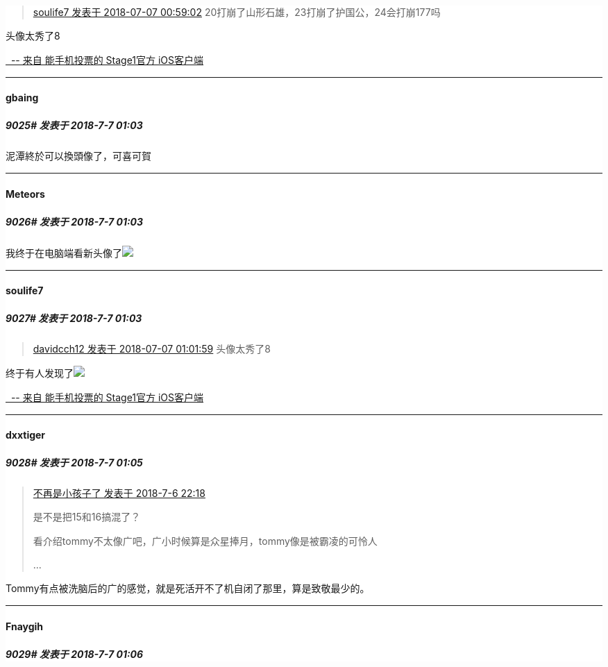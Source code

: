 
<blockquote><a href="httphttps://bbs.saraba1st.com/2b/forum.php?mod=redirect&amp;goto=findpost&amp;pid=40244884&amp;ptid=1719892" target="_blank">soulife7 发表于 2018-07-07 00:59:02</a>
20打崩了山形石雄，23打崩了护国公，24会打崩177吗</blockquote>头像太秀了8

[  -- 来自 能手机投票的 Stage1官方 iOS客户端](https://itunes.apple.com/fi/app/saraba1st/id1221237470?mt=8)


-----

####  gbaing  
##### 9025#       发表于 2018-7-7 01:03


泥潭終於可以換頭像了，可喜可賀


-----

####  Meteors  
##### 9026#       发表于 2018-7-7 01:03


我终于在电脑端看新头像了<img src="https://static.saraba1st.com/image/smiley/face2017/075.png" referrerpolicy="no-referrer">


-----

####  soulife7  
##### 9027#       发表于 2018-7-7 01:03


<blockquote><a href="httphttps://bbs.saraba1st.com/2b/forum.php?mod=redirect&amp;goto=findpost&amp;pid=40244904&amp;ptid=1719892" target="_blank">davidcch12 发表于 2018-07-07 01:01:59</a>
头像太秀了8</blockquote>终于有人发现了<img src="https://static.saraba1st.com/image/smiley/face2017/066.png" referrerpolicy="no-referrer">

[  -- 来自 能手机投票的 Stage1官方 iOS客户端](https://itunes.apple.com/fi/app/saraba1st/id1221237470?mt=8)


-----

####  dxxtiger  
##### 9028#       发表于 2018-7-7 01:05


<blockquote><a href="httphttps://bbs.saraba1st.com/2b/forum.php?mod=redirect&amp;goto=findpost&amp;pid=40243093&amp;ptid=1719892" target="_blank">不再是小孩子了 发表于 2018-7-6 22:18</a>

是不是把15和16搞混了？

看介绍tommy不太像广吧，广小时候算是众星捧月，tommy像是被霸凌的可怜人

 ...</blockquote>
Tommy有点被洗脑后的广的感觉，就是死活开不了机自闭了那里，算是致敬最少的。


-----

####  Fnaygih  
##### 9029#       发表于 2018-7-7 01:06
